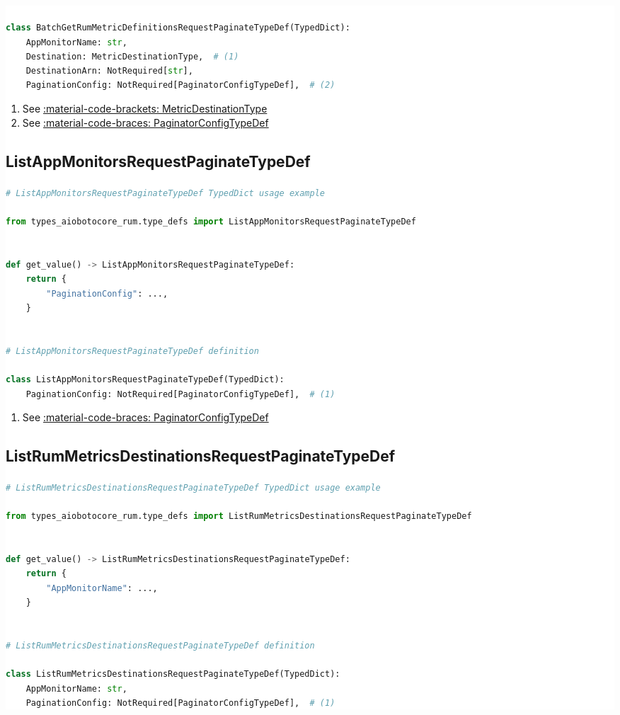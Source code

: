 ```python

class BatchGetRumMetricDefinitionsRequestPaginateTypeDef(TypedDict):
    AppMonitorName: str,
    Destination: MetricDestinationType,  # (1)
    DestinationArn: NotRequired[str],
    PaginationConfig: NotRequired[PaginatorConfigTypeDef],  # (2)
```

1. See [:material-code-brackets: MetricDestinationType](./literals.md#metricdestinationtype)
2. See [:material-code-braces: PaginatorConfigTypeDef](./type_defs.md#paginatorconfigtypedef)

## ListAppMonitorsRequestPaginateTypeDef

```python
# ListAppMonitorsRequestPaginateTypeDef TypedDict usage example

from types_aiobotocore_rum.type_defs import ListAppMonitorsRequestPaginateTypeDef


def get_value() -> ListAppMonitorsRequestPaginateTypeDef:
    return {
        "PaginationConfig": ...,
    }


# ListAppMonitorsRequestPaginateTypeDef definition

class ListAppMonitorsRequestPaginateTypeDef(TypedDict):
    PaginationConfig: NotRequired[PaginatorConfigTypeDef],  # (1)
```

1. See [:material-code-braces: PaginatorConfigTypeDef](./type_defs.md#paginatorconfigtypedef)

## ListRumMetricsDestinationsRequestPaginateTypeDef

```python
# ListRumMetricsDestinationsRequestPaginateTypeDef TypedDict usage example

from types_aiobotocore_rum.type_defs import ListRumMetricsDestinationsRequestPaginateTypeDef


def get_value() -> ListRumMetricsDestinationsRequestPaginateTypeDef:
    return {
        "AppMonitorName": ...,
    }


# ListRumMetricsDestinationsRequestPaginateTypeDef definition

class ListRumMetricsDestinationsRequestPaginateTypeDef(TypedDict):
    AppMonitorName: str,
    PaginationConfig: NotRequired[PaginatorConfigTypeDef],  # (1)
```
